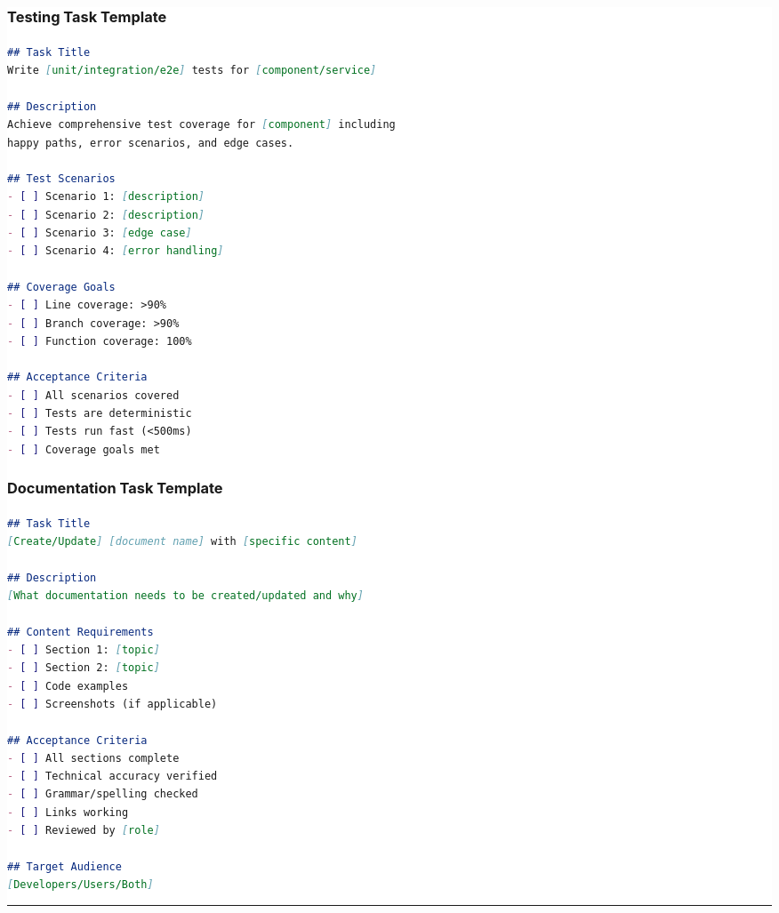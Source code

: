 ### Testing Task Template

```markdown
## Task Title
Write [unit/integration/e2e] tests for [component/service]

## Description
Achieve comprehensive test coverage for [component] including
happy paths, error scenarios, and edge cases.

## Test Scenarios
- [ ] Scenario 1: [description]
- [ ] Scenario 2: [description]
- [ ] Scenario 3: [edge case]
- [ ] Scenario 4: [error handling]

## Coverage Goals
- [ ] Line coverage: >90%
- [ ] Branch coverage: >90%
- [ ] Function coverage: 100%

## Acceptance Criteria
- [ ] All scenarios covered
- [ ] Tests are deterministic
- [ ] Tests run fast (<500ms)
- [ ] Coverage goals met
```

### Documentation Task Template

```markdown
## Task Title
[Create/Update] [document name] with [specific content]

## Description
[What documentation needs to be created/updated and why]

## Content Requirements
- [ ] Section 1: [topic]
- [ ] Section 2: [topic]
- [ ] Code examples
- [ ] Screenshots (if applicable)

## Acceptance Criteria
- [ ] All sections complete
- [ ] Technical accuracy verified
- [ ] Grammar/spelling checked
- [ ] Links working
- [ ] Reviewed by [role]

## Target Audience
[Developers/Users/Both]
```

---